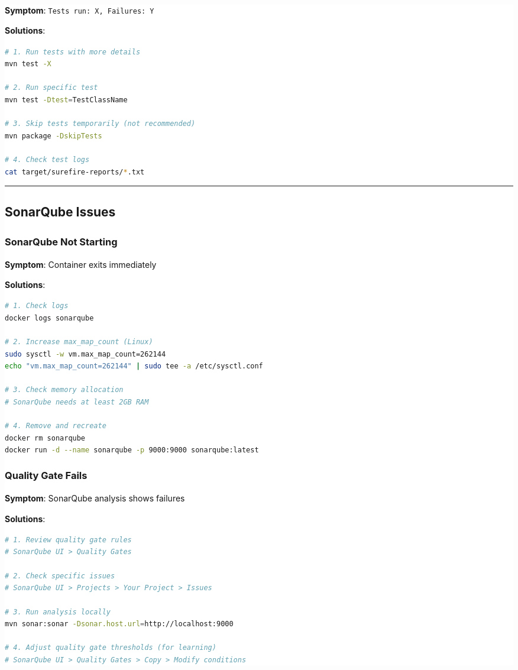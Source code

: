 **Symptom**: `Tests run: X, Failures: Y`

**Solutions**:
```bash
# 1. Run tests with more details
mvn test -X

# 2. Run specific test
mvn test -Dtest=TestClassName

# 3. Skip tests temporarily (not recommended)
mvn package -DskipTests

# 4. Check test logs
cat target/surefire-reports/*.txt
```

---

## SonarQube Issues

### SonarQube Not Starting

**Symptom**: Container exits immediately

**Solutions**:
```bash
# 1. Check logs
docker logs sonarqube

# 2. Increase max_map_count (Linux)
sudo sysctl -w vm.max_map_count=262144
echo "vm.max_map_count=262144" | sudo tee -a /etc/sysctl.conf

# 3. Check memory allocation
# SonarQube needs at least 2GB RAM

# 4. Remove and recreate
docker rm sonarqube
docker run -d --name sonarqube -p 9000:9000 sonarqube:latest
```

### Quality Gate Fails

**Symptom**: SonarQube analysis shows failures

**Solutions**:
```bash
# 1. Review quality gate rules
# SonarQube UI > Quality Gates

# 2. Check specific issues
# SonarQube UI > Projects > Your Project > Issues

# 3. Run analysis locally
mvn sonar:sonar -Dsonar.host.url=http://localhost:9000

# 4. Adjust quality gate thresholds (for learning)
# SonarQube UI > Quality Gates > Copy > Modify conditions
```
